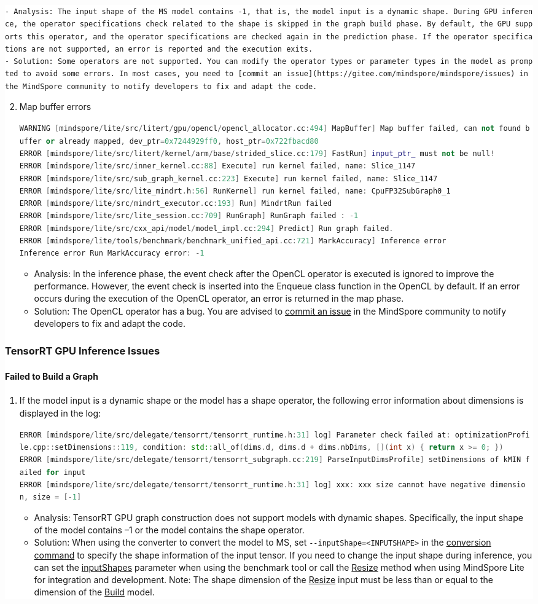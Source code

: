     - Analysis: The input shape of the MS model contains -1, that is, the model input is a dynamic shape. During GPU inference, the operator specifications check related to the shape is skipped in the graph build phase. By default, the GPU supports this operator, and the operator specifications are checked again in the prediction phase. If the operator specifications are not supported, an error is reported and the execution exits.
    - Solution: Some operators are not supported. You can modify the operator types or parameter types in the model as prompted to avoid some errors. In most cases, you need to [commit an issue](https://gitee.com/mindspore/mindspore/issues) in the MindSpore community to notify developers to fix and adapt the code.

2. Map buffer errors

    ```cpp
    WARNING [mindspore/lite/src/litert/gpu/opencl/opencl_allocator.cc:494] MapBuffer] Map buffer failed, can not found buffer or already mapped, dev_ptr=0x7244929ff0, host_ptr=0x722fbacd80
    ERROR [mindspore/lite/src/litert/kernel/arm/base/strided_slice.cc:179] FastRun] input_ptr_ must not be null!
    ERROR [mindspore/lite/src/inner_kernel.cc:88] Execute] run kernel failed, name: Slice_1147
    ERROR [mindspore/lite/src/sub_graph_kernel.cc:223] Execute] run kernel failed, name: Slice_1147
    ERROR [mindspore/lite/src/lite_mindrt.h:56] RunKernel] run kernel failed, name: CpuFP32SubGraph0_1
    ERROR [mindspore/lite/src/mindrt_executor.cc:193] Run] MindrtRun failed
    ERROR [mindspore/lite/src/lite_session.cc:709] RunGraph] RunGraph failed : -1
    ERROR [mindspore/lite/src/cxx_api/model/model_impl.cc:294] Predict] Run graph failed.
    ERROR [mindspore/lite/tools/benchmark/benchmark_unified_api.cc:721] MarkAccuracy] Inference error
    Inference error Run MarkAccuracy error: -1
    ```

    - Analysis: In the inference phase, the event check after the OpenCL operator is executed is ignored to improve the performance. However, the event check is inserted into the Enqueue class function in the OpenCL by default. If an error occurs during the execution of the OpenCL operator, an error is returned in the map phase.
    - Solution: The OpenCL operator has a bug. You are advised to [commit an issue](https://gitee.com/mindspore/mindspore/issues) in the MindSpore community to notify developers to fix and adapt the code.

### TensorRT GPU Inference Issues

#### Failed to Build a Graph

1. If the model input is a dynamic shape or the model has a shape operator, the following error information about dimensions is displayed in the log:

    ```cpp
    ERROR [mindspore/lite/src/delegate/tensorrt/tensorrt_runtime.h:31] log] Parameter check failed at: optimizationProfile.cpp::setDimensions::119, condition: std::all_of(dims.d, dims.d + dims.nbDims, [](int x) { return x >= 0; })
    ERROR [mindspore/lite/src/delegate/tensorrt/tensorrt_subgraph.cc:219] ParseInputDimsProfile] setDimensions of kMIN failed for input
    ERROR [mindspore/lite/src/delegate/tensorrt/tensorrt_runtime.h:31] log] xxx: xxx size cannot have negative dimension, size = [-1]
    ```

    - Analysis: TensorRT GPU graph construction does not support models with dynamic shapes. Specifically, the input shape of the model contains –1 or the model contains the shape operator.
    - Solution: When using the converter to convert the model to MS, set `--inputShape=<INPUTSHAPE>` in the [conversion command](https://www.mindspore.cn/lite/docs/en/r2.3.0rc1/use/converter_tool.html#parameter-description) to specify the shape information of the input tensor. If you need to change the input shape during inference, you can set the [inputShapes](https://mindspore.cn/lite/docs/en/r2.3.0rc1/use/benchmark_tool.html#parameter-description) parameter when using the benchmark tool or call the [Resize](https://mindspore.cn/lite/api/en/r2.3.0rc1/generate/classmindspore_ops_Resize.html) method when using MindSpore Lite for integration and development. Note: The shape dimension of the [Resize](https://mindspore.cn/lite/api/en/r2.3.0rc1/generate/classmindspore_ops_Resize.html) input must be less than or equal to the dimension of the [Build](https://www.mindspore.cn/lite/api/en/r2.3.0rc1/api_java/model.html#build) model.
